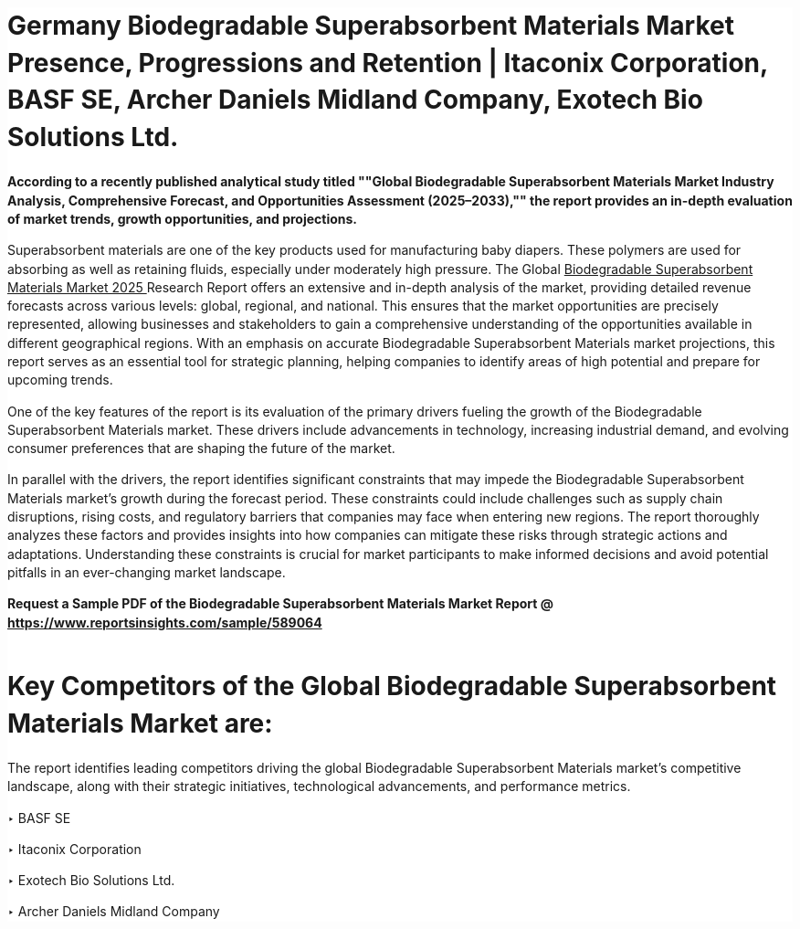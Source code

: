 # Germany Biodegradable Superabsorbent Materials Market Presence, Progressions and Retention | Itaconix Corporation, BASF SE,  Archer Daniels Midland Company,  Exotech Bio Solutions Ltd.

<strong>According to a recently published analytical study titled ""Global Biodegradable Superabsorbent Materials Market Industry Analysis, Comprehensive Forecast, and Opportunities Assessment (2025–2033),"" the report provides an in-depth evaluation of market trends, growth opportunities, and projections.</strong>

Superabsorbent materials are one of the key products used for manufacturing baby diapers. These polymers are used for absorbing as well as retaining fluids, especially under moderately high pressure. The Global <a href=https://www.reportsinsights.com/sample/589064>Biodegradable Superabsorbent Materials Market 2025 </a> Research Report offers an extensive and in-depth analysis of the market, providing detailed revenue forecasts across various levels: global, regional, and national. This ensures that the market opportunities are precisely represented, allowing businesses and stakeholders to gain a comprehensive understanding of the opportunities available in different geographical regions. With an emphasis on accurate Biodegradable Superabsorbent Materials market projections, this report serves as an essential tool for strategic planning, helping companies to identify areas of high potential and prepare for upcoming trends.

One of the key features of the report is its evaluation of the primary drivers fueling the growth of the Biodegradable Superabsorbent Materials market. These drivers include advancements in technology, increasing industrial demand, and evolving consumer preferences that are shaping the future of the market. 

In parallel with the drivers, the report identifies significant constraints that may impede the Biodegradable Superabsorbent Materials market’s growth during the forecast period. These constraints could include challenges such as supply chain disruptions, rising costs, and regulatory barriers that companies may face when entering new regions. The report thoroughly analyzes these factors and provides insights into how companies can mitigate these risks through strategic actions and adaptations. Understanding these constraints is crucial for market participants to make informed decisions and avoid potential pitfalls in an ever-changing market landscape.

<strong>Request a Sample PDF of the Biodegradable Superabsorbent Materials Market Report </strong><strong>@<a href=https://www.reportsinsights.com/sample/589064> https://www.reportsinsights.com/sample/589064</a></strong></font>

# <strong>Key Competitors of the Global Biodegradable Superabsorbent Materials Market are:</strong>

The report identifies leading competitors driving the global Biodegradable Superabsorbent Materials market’s competitive landscape, along with their strategic initiatives, technological advancements, and performance metrics.

‣ BASF SE

‣ Itaconix Corporation

‣ Exotech Bio Solutions Ltd.

‣ Archer Daniels Midland Company

